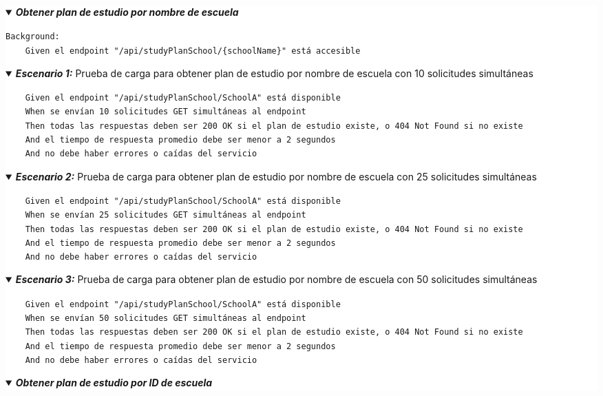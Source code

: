   </details>


<details open>
  <summary><b><i>Obtener plan de estudio por nombre de escuela</i></b></summary>

```gherkin
Background:
    Given el endpoint "/api/studyPlanSchool/{schoolName}" está accesible
```

  <details open>
    <summary><b><i>Escenario 1:</i></b> Prueba de carga para obtener plan de estudio por nombre de escuela con 10 solicitudes simultáneas</summary>
    
```gherkin
    Given el endpoint "/api/studyPlanSchool/SchoolA" está disponible
    When se envían 10 solicitudes GET simultáneas al endpoint
    Then todas las respuestas deben ser 200 OK si el plan de estudio existe, o 404 Not Found si no existe
    And el tiempo de respuesta promedio debe ser menor a 2 segundos
    And no debe haber errores o caídas del servicio
```

  </details>

  <details open>
    <summary><b><i>Escenario 2:</i></b> Prueba de carga para obtener plan de estudio por nombre de escuela con 25 solicitudes simultáneas</summary>
    
```gherkin
    Given el endpoint "/api/studyPlanSchool/SchoolA" está disponible
    When se envían 25 solicitudes GET simultáneas al endpoint
    Then todas las respuestas deben ser 200 OK si el plan de estudio existe, o 404 Not Found si no existe
    And el tiempo de respuesta promedio debe ser menor a 2 segundos
    And no debe haber errores o caídas del servicio
```

  </details>

  <details open>
    <summary><b><i>Escenario 3:</i></b> Prueba de carga para obtener plan de estudio por nombre de escuela con 50 solicitudes simultáneas</summary>
    
```gherkin
    Given el endpoint "/api/studyPlanSchool/SchoolA" está disponible
    When se envían 50 solicitudes GET simultáneas al endpoint
    Then todas las respuestas deben ser 200 OK si el plan de estudio existe, o 404 Not Found si no existe
    And el tiempo de respuesta promedio debe ser menor a 2 segundos
    And no debe haber errores o caídas del servicio
```

  </details>

<details open>
  <summary><b><i>Obtener plan de estudio por ID de escuela</i></b></summary>
